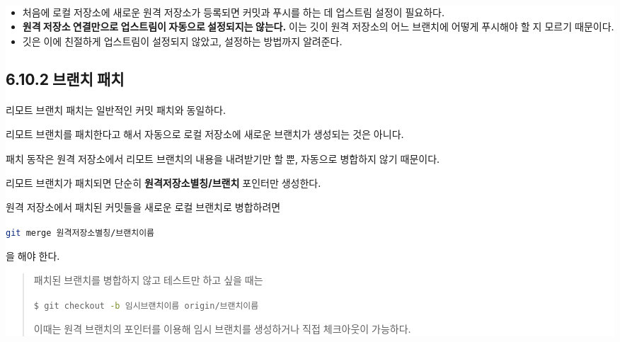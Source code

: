 - 처음에 로컬 저장소에 새로운 원격 저장소가 등록되면 커밋과 푸시를 하는 데 업스트림 설정이 필요하다.
- **원격 저장소 연결만으로 업스트림이 자동으로 설정되지는 않는다.** 이는 깃이 원격 저장소의 어느 브랜치에 어떻게 푸시해야 할 지 모르기 때문이다.
- 깃은 이에 친절하게 업스트림이 설정되지 않았고, 설정하는 방법까지 알려준다.

## 6.10.2 브랜치 패치

리모트 브랜치 패치는 일반적인 커밋 패치와 동일하다.

리모트 브랜치를 패치한다고 해서 자동으로 로컬 저장소에 새로운 브랜치가 생성되는 것은 아니다.

패치 동작은 원격 저장소에서 리모트 브랜치의 내용을 내려받기만 할 뿐, 자동으로 병합하지 않기 때문이다.
<br>

리모트 브랜치가 패치되면 단순히 **원격저장소별칭/브랜치** 포인터만 생성한다.

원격 저장소에서 패치된 커밋들을 새로운 로컬 브랜치로 병합하려면

```bash
git merge 원격저장소별칭/브랜치이름
```

을 해야 한다.

> 패치된 브랜치를 병합하지 않고 테스트만 하고 싶을 때는
>
> ```bash
> $ git checkout -b 임시브랜치이름 origin/브랜치이름
> ```
>
> 이때는 원격 브랜치의 포인터를 이용해 임시 브랜치를 생성하거나 직접 체크아웃이 가능하다.
